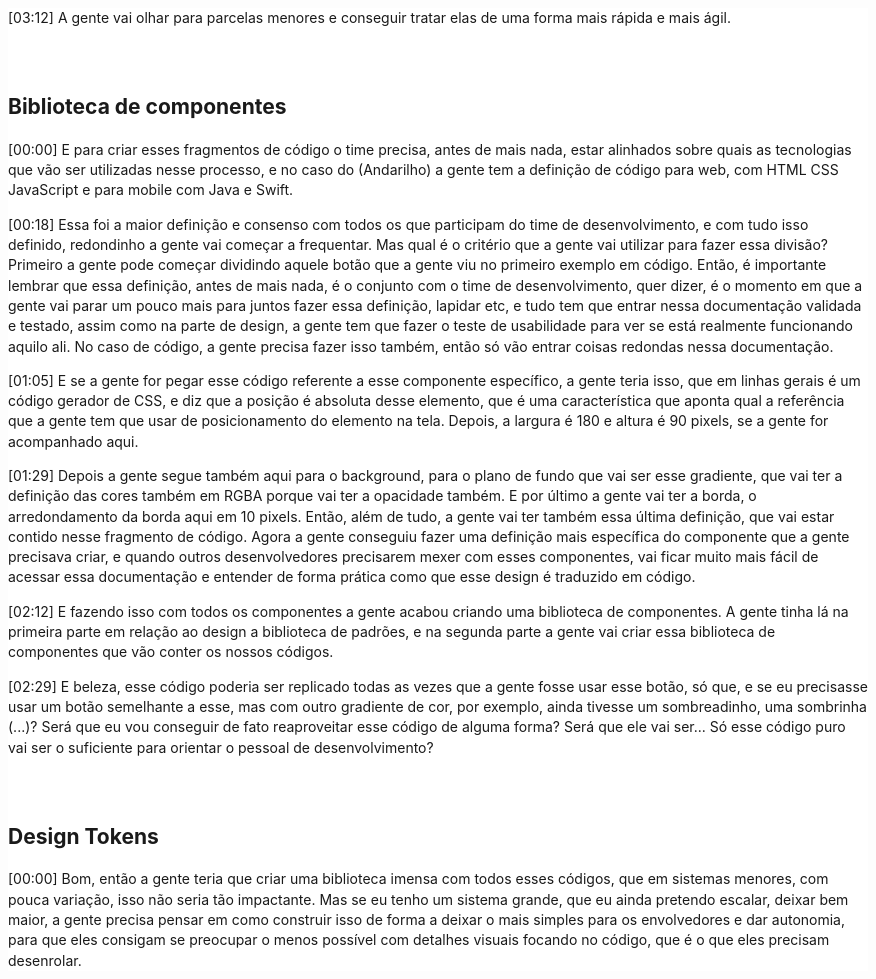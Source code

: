 [03:12] A gente vai olhar para parcelas menores e conseguir tratar elas de uma forma mais rápida e mais ágil.

<br>

## Biblioteca de componentes

[00:00] E para criar esses fragmentos de código o time precisa, antes de mais nada, estar alinhados sobre quais as tecnologias que vão ser utilizadas nesse processo, e no caso do (Andarilho) a gente tem a definição de código para web, com HTML CSS JavaScript e para mobile com Java e Swift.

[00:18] Essa foi a maior definição e consenso com todos os que participam do time de desenvolvimento, e com tudo isso definido, redondinho a gente vai começar a frequentar. Mas qual é o critério que a gente vai utilizar para fazer essa divisão? Primeiro a gente pode começar dividindo aquele botão que a gente viu no primeiro exemplo em código. Então, é importante lembrar que essa definição, antes de mais nada, é o conjunto com o time de desenvolvimento, quer dizer, é o momento em que a gente vai parar um pouco mais para juntos fazer essa definição, lapidar etc, e tudo tem que entrar nessa documentação validada e testado, assim como na parte de design, a gente tem que fazer o teste de usabilidade para ver se está realmente funcionando aquilo ali. No caso de código, a gente precisa fazer isso também, então só vão entrar coisas redondas nessa documentação.

[01:05] E se a gente for pegar esse código referente a esse componente específico, a gente teria isso, que em linhas gerais é um código gerador de CSS, e diz que a posição é absoluta desse elemento, que é uma característica que aponta qual a referência que a gente tem que usar de posicionamento do elemento na tela. Depois, a largura é 180 e altura é 90 pixels, se a gente for acompanhado aqui.

[01:29] Depois a gente segue também aqui para o background, para o plano de fundo que vai ser esse gradiente, que vai ter a definição das cores também em RGBA porque vai ter a opacidade também. E por último a gente vai ter a borda, o arredondamento da borda aqui em 10 pixels. Então, além de tudo, a gente vai ter também essa última definição, que vai estar contido nesse fragmento de código. Agora a gente conseguiu fazer uma definição mais específica do componente que a gente precisava criar, e quando outros desenvolvedores precisarem mexer com esses componentes, vai ficar muito mais fácil de acessar essa documentação e entender de forma prática como que esse design é traduzido em código.

[02:12] E fazendo isso com todos os componentes a gente acabou criando uma biblioteca de componentes. A gente tinha lá na primeira parte em relação ao design a biblioteca de padrões, e na segunda parte a gente vai criar essa biblioteca de componentes que vão conter os nossos códigos.

[02:29] E beleza, esse código poderia ser replicado todas as vezes que a gente fosse usar esse botão, só que, e se eu precisasse usar um botão semelhante a esse, mas com outro gradiente de cor, por exemplo, ainda tivesse um sombreadinho, uma sombrinha (...)? Será que eu vou conseguir de fato reaproveitar esse código de alguma forma? Será que ele vai ser... Só esse código puro vai ser o suficiente para orientar o pessoal de desenvolvimento?

<br>

## Design Tokens

[00:00] Bom, então a gente teria que criar uma biblioteca imensa com todos esses códigos, que em sistemas menores, com pouca variação, isso não seria tão impactante. Mas se eu tenho um sistema grande, que eu ainda pretendo escalar, deixar bem maior, a gente precisa pensar em como construir isso de forma a deixar o mais simples para os envolvedores e dar autonomia, para que eles consigam se preocupar o menos possível com detalhes visuais focando no código, que é o que eles precisam desenrolar.
